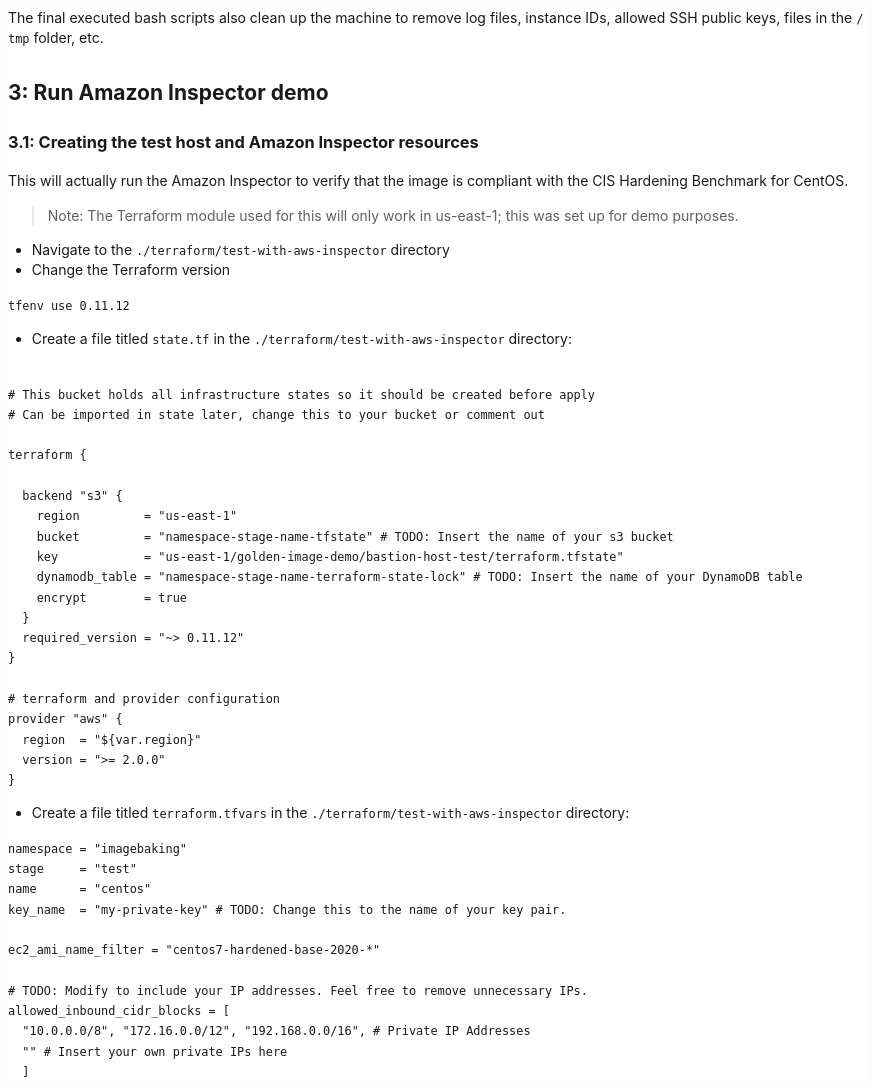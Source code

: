 The final executed bash scripts also clean up the machine to remove log files, instance IDs, allowed SSH public keys, files in the `/tmp` folder, etc.


## 3: Run Amazon Inspector demo

### 3.1: Creating the test host and Amazon Inspector resources


This will actually run the Amazon Inspector to verify that the image is compliant with the CIS Hardening Benchmark for CentOS.

> Note: The Terraform module used for this will only work in us-east-1; this was set up for demo purposes.

* Navigate to the `./terraform/test-with-aws-inspector` directory
* Change the Terraform version

```bash
tfenv use 0.11.12
```

* Create a file titled `state.tf` in the `./terraform/test-with-aws-inspector` directory:

```hcl

# This bucket holds all infrastructure states so it should be created before apply
# Can be imported in state later, change this to your bucket or comment out

terraform {

  backend "s3" {
    region         = "us-east-1"
    bucket         = "namespace-stage-name-tfstate" # TODO: Insert the name of your s3 bucket
    key            = "us-east-1/golden-image-demo/bastion-host-test/terraform.tfstate"
    dynamodb_table = "namespace-stage-name-terraform-state-lock" # TODO: Insert the name of your DynamoDB table
    encrypt        = true
  }
  required_version = "~> 0.11.12"
}

# terraform and provider configuration
provider "aws" {
  region  = "${var.region}"
  version = ">= 2.0.0"
}

```

* Create a file titled `terraform.tfvars` in the `./terraform/test-with-aws-inspector` directory:

```hcl
namespace = "imagebaking"
stage     = "test"
name      = "centos"
key_name  = "my-private-key" # TODO: Change this to the name of your key pair.

ec2_ami_name_filter = "centos7-hardened-base-2020-*"

# TODO: Modify to include your IP addresses. Feel free to remove unnecessary IPs.
allowed_inbound_cidr_blocks = [
  "10.0.0.0/8", "172.16.0.0/12", "192.168.0.0/16", # Private IP Addresses
  "" # Insert your own private IPs here
  ]
```
